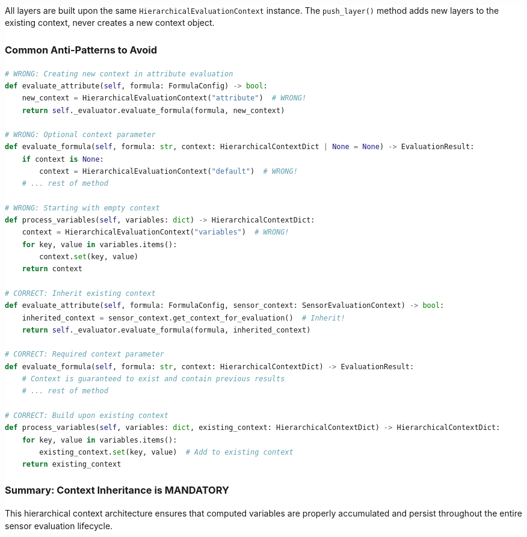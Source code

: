 All layers are built upon the same `HierarchicalEvaluationContext` instance. The `push_layer()` method adds new layers to the
existing context, never creates a new context object.

### Common Anti-Patterns to Avoid

```python
# WRONG: Creating new context in attribute evaluation
def evaluate_attribute(self, formula: FormulaConfig) -> bool:
    new_context = HierarchicalEvaluationContext("attribute")  # WRONG!
    return self._evaluator.evaluate_formula(formula, new_context)

# WRONG: Optional context parameter
def evaluate_formula(self, formula: str, context: HierarchicalContextDict | None = None) -> EvaluationResult:
    if context is None:
        context = HierarchicalEvaluationContext("default")  # WRONG!
    # ... rest of method

# WRONG: Starting with empty context
def process_variables(self, variables: dict) -> HierarchicalContextDict:
    context = HierarchicalEvaluationContext("variables")  # WRONG!
    for key, value in variables.items():
        context.set(key, value)
    return context

# CORRECT: Inherit existing context
def evaluate_attribute(self, formula: FormulaConfig, sensor_context: SensorEvaluationContext) -> bool:
    inherited_context = sensor_context.get_context_for_evaluation()  # Inherit!
    return self._evaluator.evaluate_formula(formula, inherited_context)

# CORRECT: Required context parameter
def evaluate_formula(self, formula: str, context: HierarchicalContextDict) -> EvaluationResult:
    # Context is guaranteed to exist and contain previous results
    # ... rest of method

# CORRECT: Build upon existing context
def process_variables(self, variables: dict, existing_context: HierarchicalContextDict) -> HierarchicalContextDict:
    for key, value in variables.items():
        existing_context.set(key, value)  # Add to existing context
    return existing_context
```

### **Summary: Context Inheritance is MANDATORY**

This hierarchical context architecture ensures that computed variables are properly accumulated and persist throughout the
entire sensor evaluation lifecycle.
